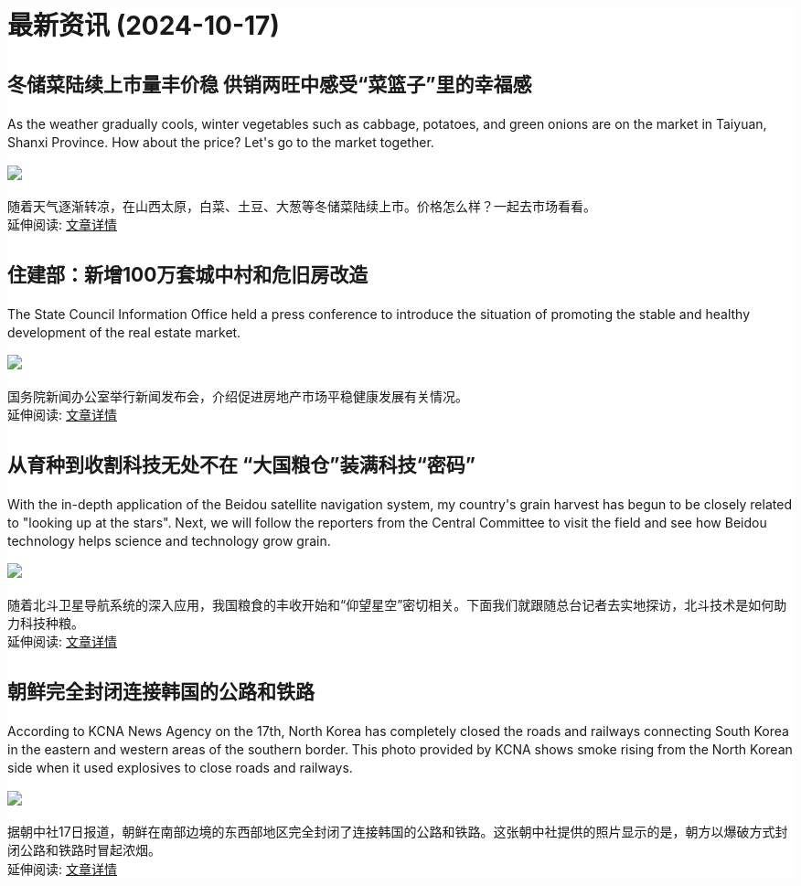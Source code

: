 # 最新资讯 (2024-10-17) 
## 冬储菜陆续上市量丰价稳 供销两旺中感受“菜篮子”里的幸福感   
As the weather gradually cools, winter vegetables such as cabbage, potatoes, and green onions are on the market in Taiyuan, Shanxi Province. How about the price? Let's go to the market together.   

<img src="https://p1.img.cctvpic.com/photoworkspace/2024/10/17/2024101712091247443.png" />   

随着天气逐渐转凉，在山西太原，白菜、土豆、大葱等冬储菜陆续上市。价格怎么样？一起去市场看看。   
延伸阅读: [文章详情](https://news.cctv.com/2024/10/17/ARTI7Qp8aRBumZXQ6FGx9ITd241017.shtml)   

<qrcode title="冬储菜陆续上市量丰价稳 供销两旺中感受“菜篮子”里的幸福感" image="https://p1.img.cctvpic.com/photoworkspace/2024/10/17/2024101712091247443.png" />   

## 住建部：新增100万套城中村和危旧房改造   
The State Council Information Office held a press conference to introduce the situation of promoting the stable and healthy development of the real estate market.   

<img src="https://p3.img.cctvpic.com/photoworkspace/2024/10/17/2024101711490254556.jpg" />   

国务院新闻办公室举行新闻发布会，介绍促进房地产市场平稳健康发展有关情况。   
延伸阅读: [文章详情](https://news.cctv.com/2024/10/17/ARTIVb2VGhFBh0tUYMkFicl8241017.shtml)   

<qrcode title="住建部：新增100万套城中村和危旧房改造" image="https://p3.img.cctvpic.com/photoworkspace/2024/10/17/2024101711490254556.jpg" />   

## 从育种到收割科技无处不在 “大国粮仓”装满科技“密码”   
With the in-depth application of the Beidou satellite navigation system, my country's grain harvest has begun to be closely related to "looking up at the stars". Next, we will follow the reporters from the Central Committee to visit the field and see how Beidou technology helps science and technology grow grain.   

<img src="https://p3.img.cctvpic.com/photoworkspace/2024/10/17/2024101711485920316.png" />   

随着北斗卫星导航系统的深入应用，我国粮食的丰收开始和“仰望星空”密切相关。下面我们就跟随总台记者去实地探访，北斗技术是如何助力科技种粮。   
延伸阅读: [文章详情](https://news.cctv.com/2024/10/17/ARTIVeimPYIwpXBUaWPCYC02241017.shtml)   

<qrcode title="从育种到收割科技无处不在 “大国粮仓”装满科技“密码”" image="https://p3.img.cctvpic.com/photoworkspace/2024/10/17/2024101711485920316.png" />   

## 朝鲜完全封闭连接韩国的公路和铁路   
According to KCNA News Agency on the 17th, North Korea has completely closed the roads and railways connecting South Korea in the eastern and western areas of the southern border. This photo provided by KCNA shows smoke rising from the North Korean side when it used explosives to close roads and railways.   

<img src="https://p5.img.cctvpic.com/photoworkspace/2024/10/17/2024101712035779841.jpg" />   

据朝中社17日报道，朝鲜在南部边境的东西部地区完全封闭了连接韩国的公路和铁路。这张朝中社提供的照片显示的是，朝方以爆破方式封闭公路和铁路时冒起浓烟。   
延伸阅读: [文章详情](https://news.cctv.com/2024/10/17/ARTI87R98TwGfaaWSgFXQmL1241017.shtml)   
